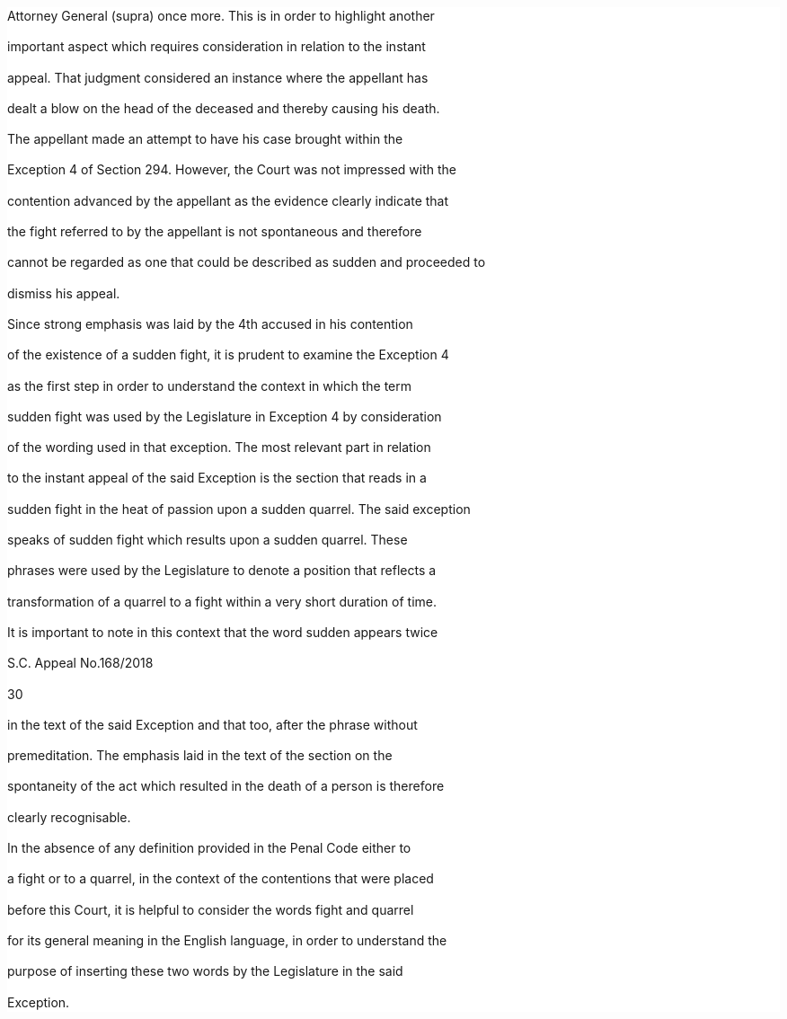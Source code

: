 Attorney General (supra) once more. This is in order to highlight another

important aspect which requires consideration in relation to the instant

appeal. That judgment considered an instance where the appellant has

dealt a blow on the head of the deceased and thereby causing his death.

The appellant made an attempt to have his case brought within the

Exception 4 of Section 294. However, the Court was not impressed with the

contention advanced by the appellant as the evidence clearly indicate that

the fight referred to by the appellant is not spontaneous and therefore

cannot be regarded as one that could be described as sudden and proceeded to

dismiss his appeal.

Since strong emphasis was laid by the 4th accused in his contention

of the existence of a sudden fight, it is prudent to examine the Exception 4

as the first step in order to understand the context in which the term

sudden fight was used by the Legislature in Exception 4 by consideration

of the wording used in that exception. The most relevant part in relation

to the instant appeal of the said Exception is the section that reads in a

sudden fight in the heat of passion upon a sudden quarrel. The said exception

speaks of sudden fight which results upon a sudden quarrel. These

phrases were used by the Legislature to denote a position that reflects a

transformation of a quarrel to a fight within a very short duration of time.

It is important to note in this context that the word sudden appears twice

S.C. Appeal No.168/2018

30

in the text of the said Exception and that too, after the phrase without

premeditation. The emphasis laid in the text of the section on the

spontaneity of the act which resulted in the death of a person is therefore

clearly recognisable.

In the absence of any definition provided in the Penal Code either to

a fight or to a quarrel, in the context of the contentions that were placed

before this Court, it is helpful to consider the words fight and quarrel

for its general meaning in the English language, in order to understand the

purpose of inserting these two words by the Legislature in the said

Exception.
